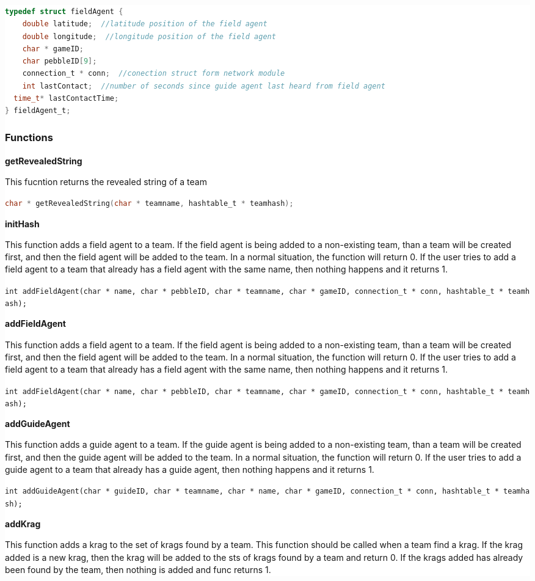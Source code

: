 ```c
typedef struct fieldAgent {
	double latitude;  //latitude position of the field agent
	double longitude;  //longitude position of the field agent
	char * gameID;
	char pebbleID[9]; 
	connection_t * conn;  //conection struct form network module
	int lastContact;  //number of seconds since guide agent last heard from field agent
  time_t* lastContactTime;
} fieldAgent_t;
```

### Functions
**getRevealedString**

This fucntion returns the revealed string of a team

```c
char * getRevealedString(char * teamname, hashtable_t * teamhash);
```
**initHash**

This function adds a field agent to a team. If the field agent is being added to a non-existing team, than a team will be created first, and then the field agent will be added to the team. In a normal situation, the function will return 0. If the user tries to add a field agent to a team that already has a field agent with the same name, then nothing happens and it returns 1.

	int addFieldAgent(char * name, char * pebbleID, char * teamname, char * gameID, connection_t * conn, hashtable_t * teamhash);

**addFieldAgent**

This function adds a field agent to a team. If the field agent is being added to a non-existing team, than a team will be created first, and then the field agent will be added to the team. In a normal situation, the function will return 0. If the user tries to add a field agent to a team that already has a field agent with the same name, then nothing happens and it returns 1.

	int addFieldAgent(char * name, char * pebbleID, char * teamname, char * gameID, connection_t * conn, hashtable_t * teamhash);

**addGuideAgent**

This function adds a guide agent to a team. If the guide agent is being added to a non-existing team, than a team will be created first, and then the guide agent will be added to the team. In a normal situation, the function will return 0. If the user tries to add a guide agent to a team that already
has a guide agent, then nothing happens and it returns 1.

	int addGuideAgent(char * guideID, char * teamname, char * name, char * gameID, connection_t * conn, hashtable_t * teamhash);
	
**addKrag**

This function adds a krag to the set of krags found by a team. This function should be called when a team find a krag. If the krag added is a new krag, then the krag will be added to the sts of krags found by a team and return 0. If the krags added has already been found by the team, then nothing is added and func returns 1.
